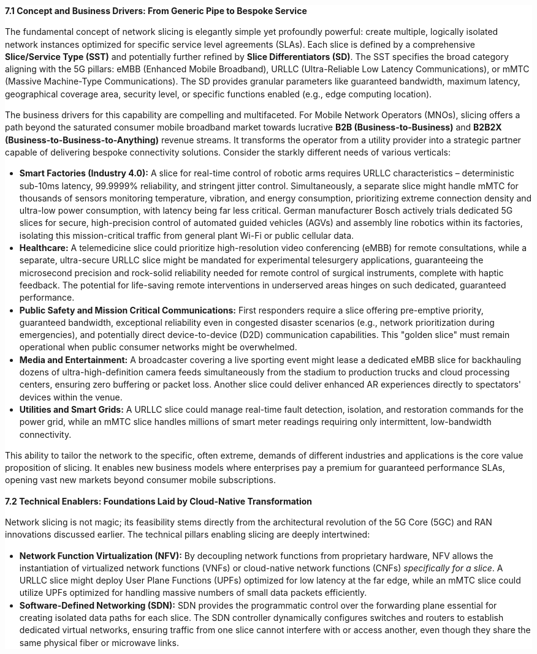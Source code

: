 **7.1 Concept and Business Drivers: From Generic Pipe to Bespoke Service**

The fundamental concept of network slicing is elegantly simple yet profoundly powerful: create multiple, logically isolated network instances optimized for specific service level agreements (SLAs). Each slice is defined by a comprehensive **Slice/Service Type (SST)** and potentially further refined by **Slice Differentiators (SD)**. The SST specifies the broad category aligning with the 5G pillars: eMBB (Enhanced Mobile Broadband), URLLC (Ultra-Reliable Low Latency Communications), or mMTC (Massive Machine-Type Communications). The SD provides granular parameters like guaranteed bandwidth, maximum latency, geographical coverage area, security level, or specific functions enabled (e.g., edge computing location).

The business drivers for this capability are compelling and multifaceted. For Mobile Network Operators (MNOs), slicing offers a path beyond the saturated consumer mobile broadband market towards lucrative **B2B (Business-to-Business)** and **B2B2X (Business-to-Business-to-Anything)** revenue streams. It transforms the operator from a utility provider into a strategic partner capable of delivering bespoke connectivity solutions. Consider the starkly different needs of various verticals:
*   **Smart Factories (Industry 4.0):** A slice for real-time control of robotic arms requires URLLC characteristics – deterministic sub-10ms latency, 99.9999% reliability, and stringent jitter control. Simultaneously, a separate slice might handle mMTC for thousands of sensors monitoring temperature, vibration, and energy consumption, prioritizing extreme connection density and ultra-low power consumption, with latency being far less critical. German manufacturer Bosch actively trials dedicated 5G slices for secure, high-precision control of automated guided vehicles (AGVs) and assembly line robotics within its factories, isolating this mission-critical traffic from general plant Wi-Fi or public cellular data.
*   **Healthcare:** A telemedicine slice could prioritize high-resolution video conferencing (eMBB) for remote consultations, while a separate, ultra-secure URLLC slice might be mandated for experimental telesurgery applications, guaranteeing the microsecond precision and rock-solid reliability needed for remote control of surgical instruments, complete with haptic feedback. The potential for life-saving remote interventions in underserved areas hinges on such dedicated, guaranteed performance.
*   **Public Safety and Mission Critical Communications:** First responders require a slice offering pre-emptive priority, guaranteed bandwidth, exceptional reliability even in congested disaster scenarios (e.g., network prioritization during emergencies), and potentially direct device-to-device (D2D) communication capabilities. This "golden slice" must remain operational when public consumer networks might be overwhelmed.
*   **Media and Entertainment:** A broadcaster covering a live sporting event might lease a dedicated eMBB slice for backhauling dozens of ultra-high-definition camera feeds simultaneously from the stadium to production trucks and cloud processing centers, ensuring zero buffering or packet loss. Another slice could deliver enhanced AR experiences directly to spectators' devices within the venue.
*   **Utilities and Smart Grids:** A URLLC slice could manage real-time fault detection, isolation, and restoration commands for the power grid, while an mMTC slice handles millions of smart meter readings requiring only intermittent, low-bandwidth connectivity.

This ability to tailor the network to the specific, often extreme, demands of different industries and applications is the core value proposition of slicing. It enables new business models where enterprises pay a premium for guaranteed performance SLAs, opening vast new markets beyond consumer mobile subscriptions.

**7.2 Technical Enablers: Foundations Laid by Cloud-Native Transformation**

Network slicing is not magic; its feasibility stems directly from the architectural revolution of the 5G Core (5GC) and RAN innovations discussed earlier. The technical pillars enabling slicing are deeply intertwined:
*   **Network Function Virtualization (NFV):** By decoupling network functions from proprietary hardware, NFV allows the instantiation of virtualized network functions (VNFs) or cloud-native network functions (CNFs) *specifically for a slice*. A URLLC slice might deploy User Plane Functions (UPFs) optimized for low latency at the far edge, while an mMTC slice could utilize UPFs optimized for handling massive numbers of small data packets efficiently.
*   **Software-Defined Networking (SDN):** SDN provides the programmatic control over the forwarding plane essential for creating isolated data paths for each slice. The SDN controller dynamically configures switches and routers to establish dedicated virtual networks, ensuring traffic from one slice cannot interfere with or access another, even though they share the same physical fiber or microwave links.